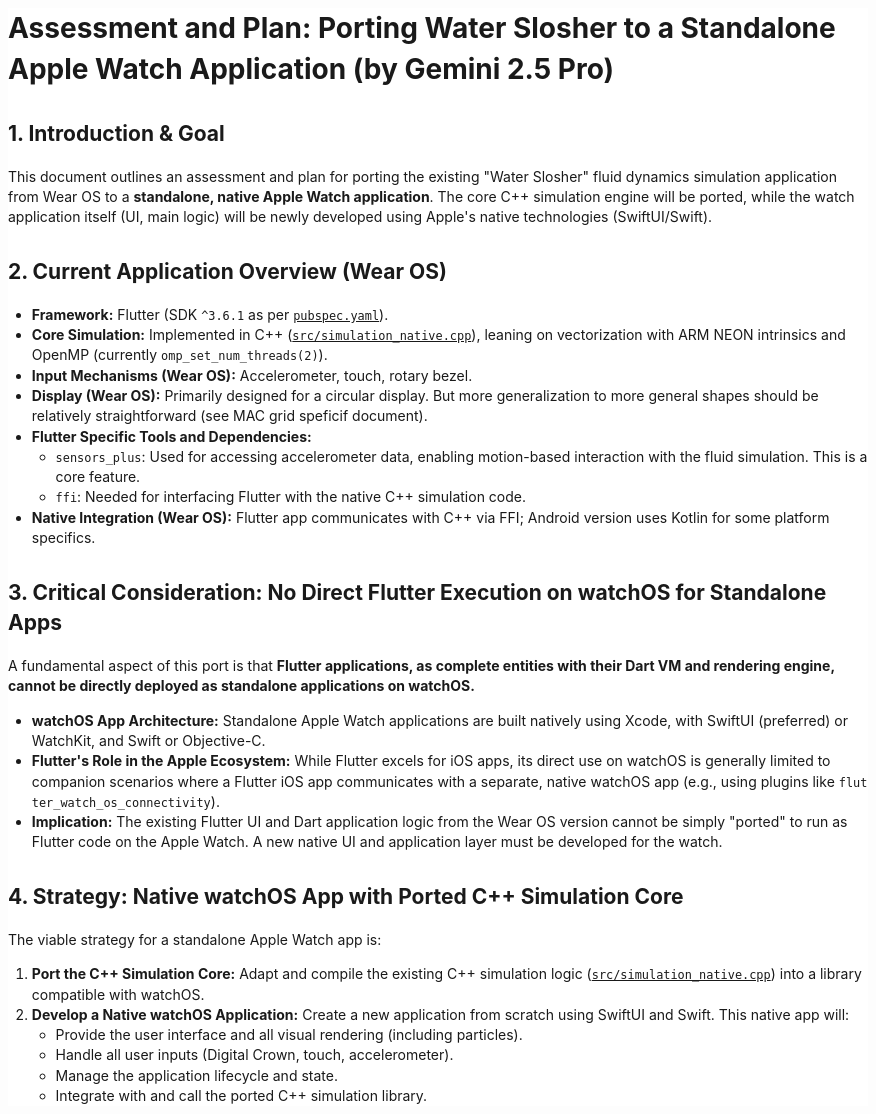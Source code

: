 # Assessment and Plan: Porting Water Slosher to a Standalone Apple Watch Application (by Gemini 2.5 Pro)

## 1. Introduction & Goal

This document outlines an assessment and plan for porting the existing "Water Slosher" fluid dynamics simulation application from Wear OS to a **standalone, native Apple Watch application**. The core C++ simulation engine will be ported, while the watch application itself (UI, main logic) will be newly developed using Apple's native technologies (SwiftUI/Swift).

## 2. Current Application Overview (Wear OS)

*   **Framework:** Flutter (SDK `^3.6.1` as per [`pubspec.yaml`](pubspec.yaml)).
*   **Core Simulation:** Implemented in C++ ([`src/simulation_native.cpp`](src/simulation_native.cpp)), leaning on vectorization with ARM NEON intrinsics and OpenMP (currently `omp_set_num_threads(2)`).
*   **Input Mechanisms (Wear OS):** Accelerometer, touch, rotary bezel.
*   **Display (Wear OS):** Primarily designed for a circular display. But more generalization to more general shapes should be relatively straightforward (see MAC grid speficif document).
*   **Flutter Specific Tools and Dependencies:**
    *   `sensors_plus`: Used for accessing accelerometer data, enabling motion-based interaction with the fluid simulation. This is a core feature.
    *   `ffi`: Needed for interfacing Flutter with the native C++ simulation code.  
*   **Native Integration (Wear OS):** Flutter app communicates with C++ via FFI; Android version uses Kotlin for some platform specifics.

## 3. Critical Consideration: No Direct Flutter Execution on watchOS for Standalone Apps

A fundamental aspect of this port is that **Flutter applications, as complete entities with their Dart VM and rendering engine, cannot be directly deployed as standalone applications on watchOS.**

*   **watchOS App Architecture:** Standalone Apple Watch applications are built natively using Xcode, with SwiftUI (preferred) or WatchKit, and Swift or Objective-C.
*   **Flutter's Role in the Apple Ecosystem:** While Flutter excels for iOS apps, its direct use on watchOS is generally limited to companion scenarios where a Flutter iOS app communicates with a separate, native watchOS app (e.g., using plugins like `flutter_watch_os_connectivity`).
*   **Implication:** The existing Flutter UI and Dart application logic from the Wear OS version cannot be simply "ported" to run as Flutter code on the Apple Watch. A new native UI and application layer must be developed for the watch.

## 4. Strategy: Native watchOS App with Ported C++ Simulation Core

The viable strategy for a standalone Apple Watch app is:

1.  **Port the C++ Simulation Core:** Adapt and compile the existing C++ simulation logic ([`src/simulation_native.cpp`](src/simulation_native.cpp)) into a library compatible with watchOS.
2.  **Develop a Native watchOS Application:** Create a new application from scratch using SwiftUI and Swift. This native app will:
    *   Provide the user interface and all visual rendering (including particles).
    *   Handle all user inputs (Digital Crown, touch, accelerometer).
    *   Manage the application lifecycle and state.
    *   Integrate with and call the ported C++ simulation library.
